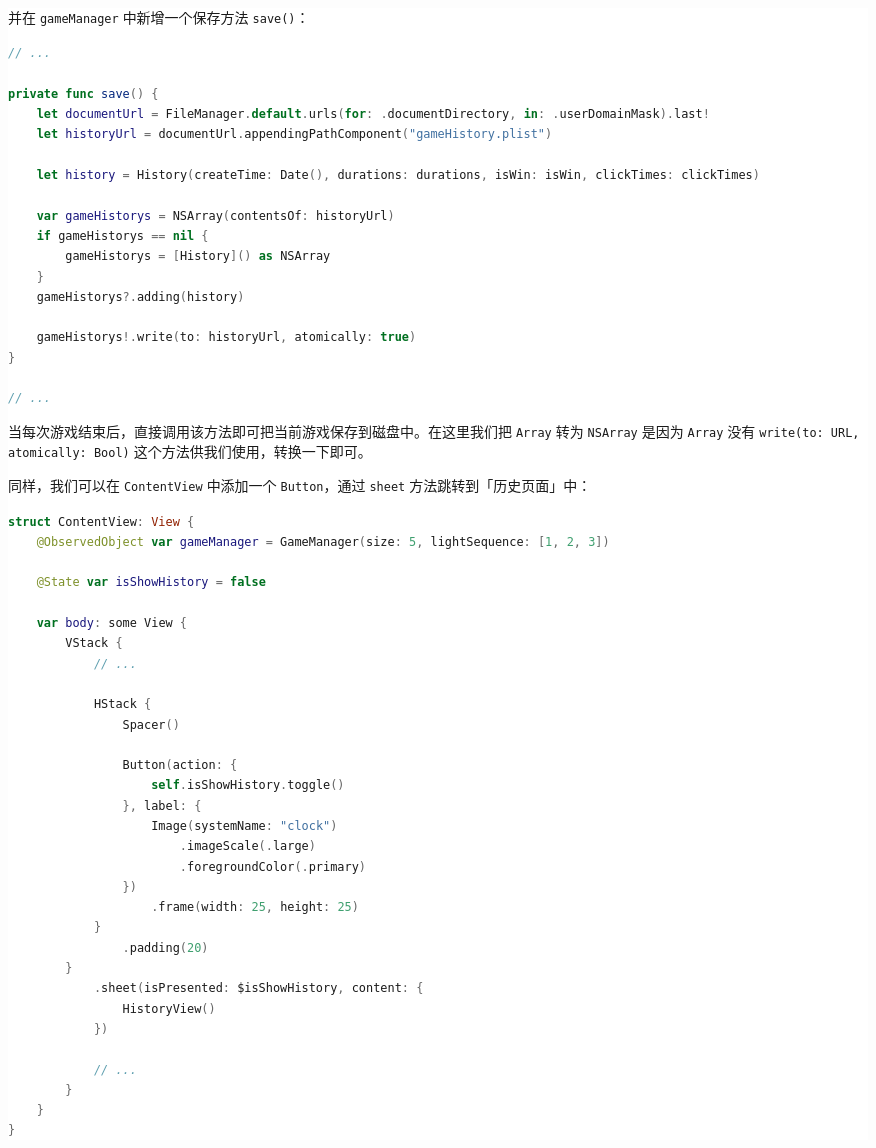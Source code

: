 并在 `gameManager` 中新增一个保存方法 `save()`：

```swift
// ...

private func save() {
    let documentUrl = FileManager.default.urls(for: .documentDirectory, in: .userDomainMask).last!
    let historyUrl = documentUrl.appendingPathComponent("gameHistory.plist")

    let history = History(createTime: Date(), durations: durations, isWin: isWin, clickTimes: clickTimes)

    var gameHistorys = NSArray(contentsOf: historyUrl)
    if gameHistorys == nil {
        gameHistorys = [History]() as NSArray
    }
    gameHistorys?.adding(history)

    gameHistorys!.write(to: historyUrl, atomically: true)
}

// ...
```

当每次游戏结束后，直接调用该方法即可把当前游戏保存到磁盘中。在这里我们把 `Array` 转为 `NSArray` 是因为 `Array` 没有 `write(to: URL, atomically: Bool)` 这个方法供我们使用，转换一下即可。

同样，我们可以在 `ContentView` 中添加一个 `Button`，通过 `sheet` 方法跳转到「历史页面」中：

```swift
struct ContentView: View {    
    @ObservedObject var gameManager = GameManager(size: 5, lightSequence: [1, 2, 3])
    
    @State var isShowHistory = false
    
    var body: some View {
        VStack {        
            // ...
            
            HStack {
                Spacer()
                
                Button(action: {
                    self.isShowHistory.toggle()
                }, label: {
                    Image(systemName: "clock")
                        .imageScale(.large)
                        .foregroundColor(.primary)
                })
                    .frame(width: 25, height: 25)
            }
                .padding(20)
        }
            .sheet(isPresented: $isShowHistory, content: {
                HistoryView()
            })

            // ...
        }
    }
}
```
